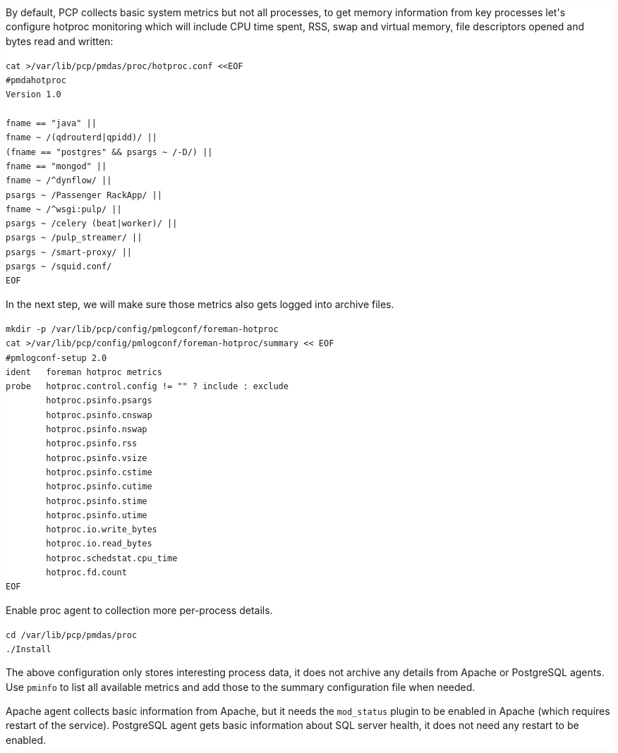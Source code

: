 By default, PCP collects basic system metrics but not all processes, to get memory information from key processes let's configure hotproc monitoring which will include CPU time spent, RSS, swap and virtual memory, file descriptors opened and bytes read and written:

    cat >/var/lib/pcp/pmdas/proc/hotproc.conf <<EOF
    #pmdahotproc
    Version 1.0

    fname == "java" ||
    fname ~ /(qdrouterd|qpidd)/ ||
    (fname == "postgres" && psargs ~ /-D/) ||
    fname == "mongod" ||
    fname ~ /^dynflow/ ||
    psargs ~ /Passenger RackApp/ ||
    fname ~ /^wsgi:pulp/ ||
    psargs ~ /celery (beat|worker)/ ||
    psargs ~ /pulp_streamer/ ||
    psargs ~ /smart-proxy/ ||
    psargs ~ /squid.conf/
    EOF

In the next step, we will make sure those metrics also gets logged into archive files.

    mkdir -p /var/lib/pcp/config/pmlogconf/foreman-hotproc
    cat >/var/lib/pcp/config/pmlogconf/foreman-hotproc/summary << EOF
    #pmlogconf-setup 2.0
    ident   foreman hotproc metrics
    probe   hotproc.control.config != "" ? include : exclude
            hotproc.psinfo.psargs
            hotproc.psinfo.cnswap
            hotproc.psinfo.nswap
            hotproc.psinfo.rss
            hotproc.psinfo.vsize
            hotproc.psinfo.cstime
            hotproc.psinfo.cutime
            hotproc.psinfo.stime
            hotproc.psinfo.utime
            hotproc.io.write_bytes
            hotproc.io.read_bytes
            hotproc.schedstat.cpu_time
            hotproc.fd.count
    EOF

Enable proc agent to collection more per-process details.

    cd /var/lib/pcp/pmdas/proc
    ./Install

The above configuration only stores interesting process data, it does not archive any details from Apache or PostgreSQL agents. Use `pminfo` to list all available metrics and add those to the summary configuration file when needed.

Apache agent collects basic information from Apache, but it needs the `mod_status` plugin to be enabled in Apache (which requires restart of the service). PostgreSQL agent gets basic information about SQL server health, it does not need any restart to be enabled.
